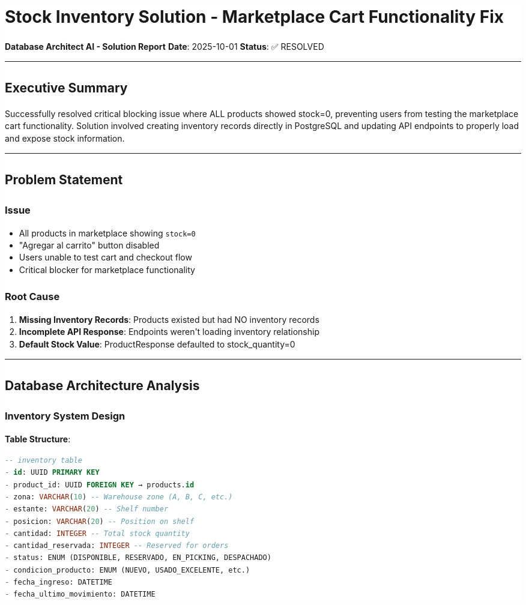 # Stock Inventory Solution - Marketplace Cart Functionality Fix

**Database Architect AI - Solution Report**
**Date**: 2025-10-01
**Status**: ✅ RESOLVED

---

## Executive Summary

Successfully resolved critical blocking issue where ALL products showed stock=0, preventing users from testing the marketplace cart functionality. Solution involved creating inventory records directly in PostgreSQL and updating API endpoints to properly load and expose stock information.

---

## Problem Statement

### Issue
- All products in marketplace showing `stock=0`
- "Agregar al carrito" button disabled
- Users unable to test cart and checkout flow
- Critical blocker for marketplace functionality

### Root Cause
1. **Missing Inventory Records**: Products existed but had NO inventory records
2. **Incomplete API Response**: Endpoints weren't loading inventory relationship
3. **Default Stock Value**: ProductResponse defaulted to stock_quantity=0

---

## Database Architecture Analysis

### Inventory System Design

**Table Structure**:
```sql
-- inventory table
- id: UUID PRIMARY KEY
- product_id: UUID FOREIGN KEY → products.id
- zona: VARCHAR(10) -- Warehouse zone (A, B, C, etc.)
- estante: VARCHAR(20) -- Shelf number
- posicion: VARCHAR(20) -- Position on shelf
- cantidad: INTEGER -- Total stock quantity
- cantidad_reservada: INTEGER -- Reserved for orders
- status: ENUM (DISPONIBLE, RESERVADO, EN_PICKING, DESPACHADO)
- condicion_producto: ENUM (NUEVO, USADO_EXCELENTE, etc.)
- fecha_ingreso: DATETIME
- fecha_ultimo_movimiento: DATETIME
```
